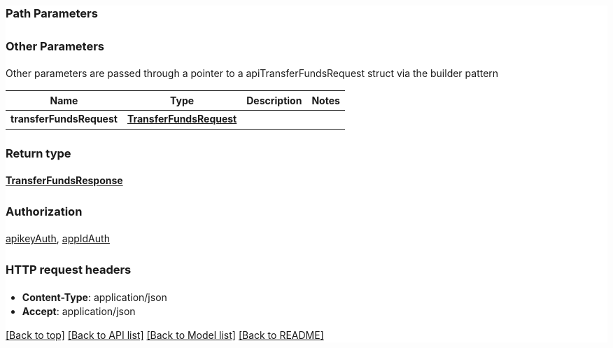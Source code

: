 ### Path Parameters



### Other Parameters

Other parameters are passed through a pointer to a apiTransferFundsRequest struct via the builder pattern


Name | Type | Description  | Notes
------------- | ------------- | ------------- | -------------
 **transferFundsRequest** | [**TransferFundsRequest**](TransferFundsRequest.md) |  | 

### Return type

[**TransferFundsResponse**](TransferFundsResponse.md)

### Authorization

[apikeyAuth](../README.md#apikeyAuth), [appIdAuth](../README.md#appIdAuth)

### HTTP request headers

- **Content-Type**: application/json
- **Accept**: application/json

[[Back to top]](#) [[Back to API list]](../README.md#documentation-for-api-endpoints)
[[Back to Model list]](../README.md#documentation-for-models)
[[Back to README]](../README.md)

